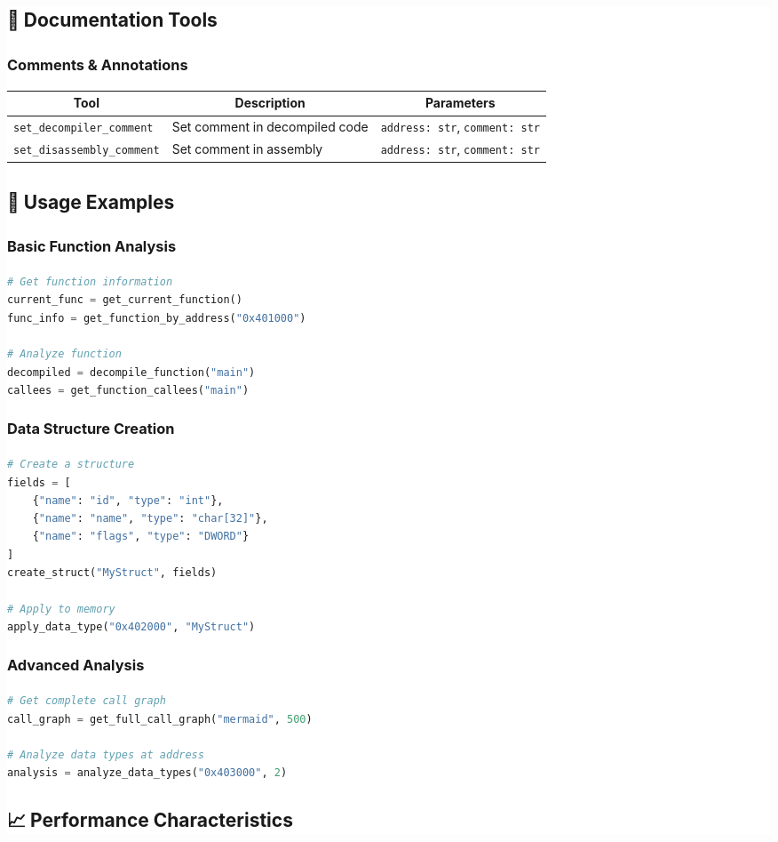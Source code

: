 ## 💬 Documentation Tools

### Comments & Annotations

| Tool | Description | Parameters |
|------|-------------|------------|
| `set_decompiler_comment` | Set comment in decompiled code | `address: str`, `comment: str` |
| `set_disassembly_comment` | Set comment in assembly | `address: str`, `comment: str` |

## 🚀 Usage Examples

### Basic Function Analysis

```python
# Get function information
current_func = get_current_function()
func_info = get_function_by_address("0x401000")

# Analyze function
decompiled = decompile_function("main")
callees = get_function_callees("main")
```

### Data Structure Creation

```python
# Create a structure
fields = [
    {"name": "id", "type": "int"},
    {"name": "name", "type": "char[32]"},
    {"name": "flags", "type": "DWORD"}
]
create_struct("MyStruct", fields)

# Apply to memory
apply_data_type("0x402000", "MyStruct")
```

### Advanced Analysis

```python
# Get complete call graph
call_graph = get_full_call_graph("mermaid", 500)

# Analyze data types at address
analysis = analyze_data_types("0x403000", 2)
```

## 📈 Performance Characteristics
